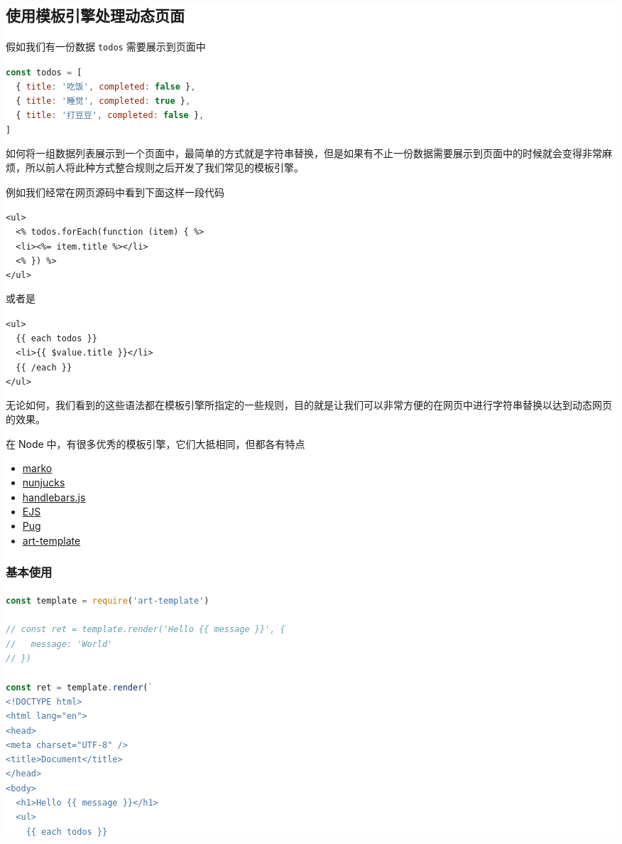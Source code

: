 ## 使用模板引擎处理动态页面

假如我们有一份数据 `todos` 需要展示到页面中

```js
const todos = [
  { title: '吃饭', completed: false },
  { title: '睡觉', completed: true },
  { title: '打豆豆', completed: false },
]
```



如何将一组数据列表展示到一个页面中，最简单的方式就是字符串替换，但是如果有不止一份数据需要展示到页面中的时候就会变得非常麻烦，所以前人将此种方式整合规则之后开发了我们常见的模板引擎。

例如我们经常在网页源码中看到下面这样一段代码

```ejs
<ul>
  <% todos.forEach(function (item) { %>
  <li><%= item.title %></li>
  <% }) %>
</ul>
```

或者是

```ejs
<ul>
  {{ each todos }}
  <li>{{ $value.title }}</li>
  {{ /each }}
</ul>
```

无论如何，我们看到的这些语法都在模板引擎所指定的一些规则，目的就是让我们可以非常方便的在网页中进行字符串替换以达到动态网页的效果。



在 Node 中，有很多优秀的模板引擎，它们大抵相同，但都各有特点

- [marko](https://github.com/marko-js/marko)
- [nunjucks](https://github.com/mozilla/nunjucks)
- [handlebars.js](https://github.com/wycats/handlebars.js)
- [EJS](https://github.com/mde/ejs)
- [Pug](https://github.com/pugjs/pug)
- [art-template](<https://github.com/aui/art-template>)



### 基本使用

```js
const template = require('art-template')

// const ret = template.render('Hello {{ message }}', {
//   message: 'World'
// })

const ret = template.render(`
<!DOCTYPE html>
<html lang="en">
<head>
<meta charset="UTF-8" />
<title>Document</title>
</head>
<body>
  <h1>Hello {{ message }}</h1>
  <ul>
    {{ each todos }}
```